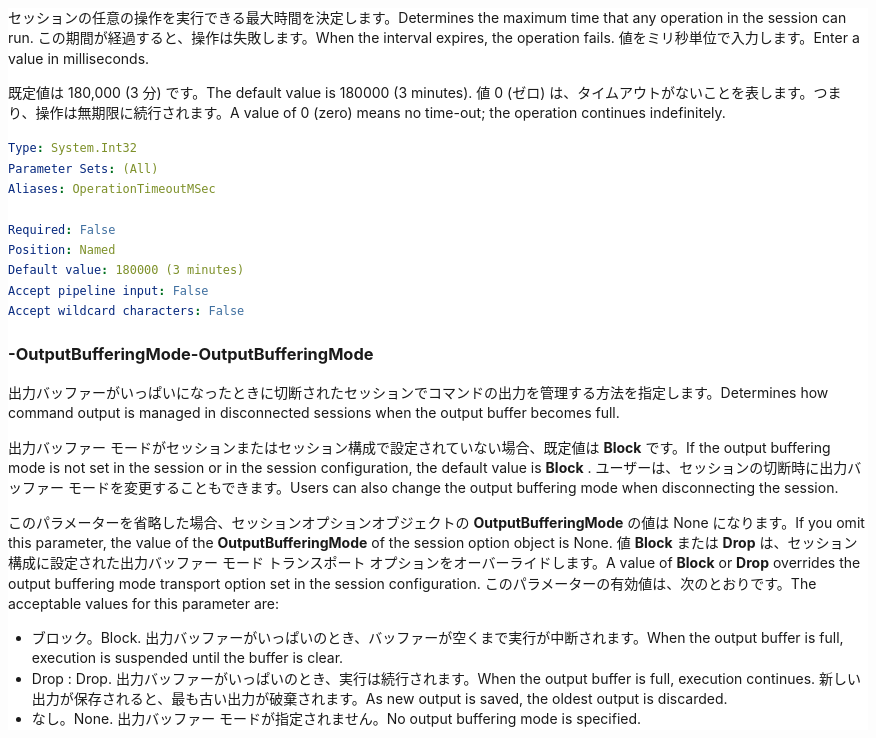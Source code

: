 <span data-ttu-id="f3f59-239">セッションの任意の操作を実行できる最大時間を決定します。</span><span class="sxs-lookup"><span data-stu-id="f3f59-239">Determines the maximum time that any operation in the session can run.</span></span> <span data-ttu-id="f3f59-240">この期間が経過すると、操作は失敗します。</span><span class="sxs-lookup"><span data-stu-id="f3f59-240">When the interval expires, the operation fails.</span></span> <span data-ttu-id="f3f59-241">値をミリ秒単位で入力します。</span><span class="sxs-lookup"><span data-stu-id="f3f59-241">Enter a value in milliseconds.</span></span>

<span data-ttu-id="f3f59-242">既定値は 180,000 (3 分) です。</span><span class="sxs-lookup"><span data-stu-id="f3f59-242">The default value is 180000 (3 minutes).</span></span> <span data-ttu-id="f3f59-243">値 0 (ゼロ) は、タイムアウトがないことを表します。つまり、操作は無期限に続行されます。</span><span class="sxs-lookup"><span data-stu-id="f3f59-243">A value of 0 (zero) means no time-out; the operation continues indefinitely.</span></span>

```yaml
Type: System.Int32
Parameter Sets: (All)
Aliases: OperationTimeoutMSec

Required: False
Position: Named
Default value: 180000 (3 minutes)
Accept pipeline input: False
Accept wildcard characters: False
```

### <span data-ttu-id="f3f59-244">-OutputBufferingMode</span><span class="sxs-lookup"><span data-stu-id="f3f59-244">-OutputBufferingMode</span></span>

<span data-ttu-id="f3f59-245">出力バッファーがいっぱいになったときに切断されたセッションでコマンドの出力を管理する方法を指定します。</span><span class="sxs-lookup"><span data-stu-id="f3f59-245">Determines how command output is managed in disconnected sessions when the output buffer becomes full.</span></span>

<span data-ttu-id="f3f59-246">出力バッファー モードがセッションまたはセッション構成で設定されていない場合、既定値は **Block** です。</span><span class="sxs-lookup"><span data-stu-id="f3f59-246">If the output buffering mode is not set in the session or in the session configuration, the default value is **Block** .</span></span> <span data-ttu-id="f3f59-247">ユーザーは、セッションの切断時に出力バッファー モードを変更することもできます。</span><span class="sxs-lookup"><span data-stu-id="f3f59-247">Users can also change the output buffering mode when disconnecting the session.</span></span>

<span data-ttu-id="f3f59-248">このパラメーターを省略した場合、セッションオプションオブジェクトの **OutputBufferingMode** の値は None になります。</span><span class="sxs-lookup"><span data-stu-id="f3f59-248">If you omit this parameter, the value of the **OutputBufferingMode** of the session option object is None.</span></span> <span data-ttu-id="f3f59-249">値 **Block** または **Drop** は、セッション構成に設定された出力バッファー モード トランスポート オプションをオーバーライドします。</span><span class="sxs-lookup"><span data-stu-id="f3f59-249">A value of **Block** or **Drop** overrides the output buffering mode transport option set in the session configuration.</span></span> <span data-ttu-id="f3f59-250">このパラメーターの有効値は、次のとおりです。</span><span class="sxs-lookup"><span data-stu-id="f3f59-250">The acceptable values for this parameter are:</span></span>

- <span data-ttu-id="f3f59-251">ブロック。</span><span class="sxs-lookup"><span data-stu-id="f3f59-251">Block.</span></span> <span data-ttu-id="f3f59-252">出力バッファーがいっぱいのとき、バッファーが空くまで実行が中断されます。</span><span class="sxs-lookup"><span data-stu-id="f3f59-252">When the output buffer is full, execution is suspended until the buffer is clear.</span></span>
- <span data-ttu-id="f3f59-253">Drop : </span><span class="sxs-lookup"><span data-stu-id="f3f59-253">Drop.</span></span> <span data-ttu-id="f3f59-254">出力バッファーがいっぱいのとき、実行は続行されます。</span><span class="sxs-lookup"><span data-stu-id="f3f59-254">When the output buffer is full, execution continues.</span></span> <span data-ttu-id="f3f59-255">新しい出力が保存されると、最も古い出力が破棄されます。</span><span class="sxs-lookup"><span data-stu-id="f3f59-255">As new output is saved, the oldest output is discarded.</span></span>
- <span data-ttu-id="f3f59-256">なし。</span><span class="sxs-lookup"><span data-stu-id="f3f59-256">None.</span></span> <span data-ttu-id="f3f59-257">出力バッファー モードが指定されません。</span><span class="sxs-lookup"><span data-stu-id="f3f59-257">No output buffering mode is specified.</span></span>

